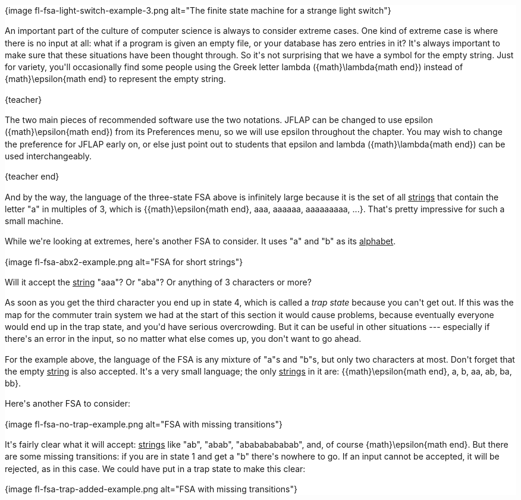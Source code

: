 {image fl-fsa-light-switch-example-3.png alt="The finite state machine for a strange light switch"}

An important part of the culture of computer science is always to consider extreme cases. One kind of extreme case is where there is no input at all: what if a program is given an empty file, or your database has zero entries in it? It's always important to make sure that these situations have been thought through. 
So it's not surprising that we have a symbol for the empty string.
Just for variety, you'll occasionally find some people using the Greek letter lambda ({math}\lambda{math end}) instead of {math}\epsilon{math end} to represent the empty string.

{teacher}

The two main pieces of recommended software use the two notations. JFLAP can be changed to use epsilon ({math}\epsilon{math end}) from its Preferences menu, so we will use epsilon throughout the chapter. You may wish to change the preference for JFLAP early on, or else just point out to students that epsilon and lambda ({math}\lambda{math end}) can be used interchangeably.

{teacher end}

And by the way, the language of the three-state FSA above is infinitely large because it is the set of all [strings](glossary.html#strings) that contain the letter "a" in multiples of 3, which is {{math}\epsilon{math end}, aaa, aaaaaa, aaaaaaaaa, ...}. That's pretty impressive for such a small machine.

While we're looking at extremes, here's another FSA to consider.  It uses "a" and "b" as its [alphabet](glossary.html#alphabet).

{image fl-fsa-abx2-example.png alt="FSA for short strings"}

Will it accept the [string](glossary.html#string) "aaa"? Or "aba"? Or anything of 3 characters or more?

As soon as you get the third character you end up in state 4, which is called a *trap state* because you can't get out. 
If this was the map for the commuter train system we had at the start of this section it would cause problems, because eventually everyone would end up in the trap state, and you'd have serious overcrowding.
But it can be useful in other situations --- especially if there's an error in the input, so no matter what else comes up, you don't want to go ahead.

For the example above, the language of the FSA is any mixture of "a"s and "b"s, but only two characters at most. 
Don't forget that the empty [string](glossary.html#string) is also accepted. It's a very small language; the only [strings](glossary.html#strings) in it are:
{{math}\epsilon{math end}, a, b, aa, ab, ba, bb}.

Here's another FSA to consider:

{image fl-fsa-no-trap-example.png alt="FSA with missing transitions"}

It's fairly clear what it will accept: [strings](glossary.html#strings) like "ab", "abab", "abababababab", and, of course {math}\epsilon{math end}.
But there are some missing transitions: if you are in state 1 and get a "b" there's nowhere to go.
If an input cannot be accepted, it will be rejected, as in this case. We could have put in a trap state to make this clear:

{image fl-fsa-trap-added-example.png alt="FSA with missing transitions"}
